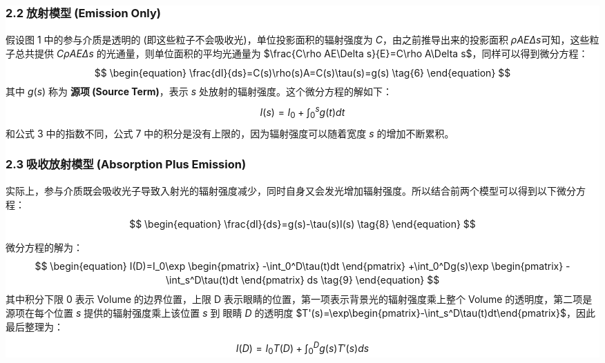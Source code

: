 ### 2.2 放射模型 (Emission Only)

假设图 1 中的参与介质是透明的 (即这些粒子不会吸收光)，单位投影面积的辐射强度为 $C$，由之前推导出来的投影面积 $\rho AE\Delta s$可知，这些粒子总共提供 $C\rho AE\Delta s$ 的光通量，则单位面积的平均光通量为 $\frac{C\rho AE\Delta s}{E}=C\rho A\Delta s$，同样可以得到微分方程：
$$
\begin{equation}
\frac{dI}{ds}=C(s)\rho(s)A=C(s)\tau(s)=g(s)
\tag{6}
\end{equation}
$$
其中 $g(s)$ 称为 **源项 (Source Term)**，表示 $s$ 处放射的辐射强度。这个微分方程的解如下：
$$
\begin{equation}
I(s)=I_0+\int_0^sg(t)dt
\tag{7}
\end{equation}
$$
和公式 3 中的指数不同，公式 7 中的积分是没有上限的，因为辐射强度可以随着宽度 $s$ 的增加不断累积。

### 2.3 吸收放射模型 (Absorption Plus Emission)

实际上，参与介质既会吸收光子导致入射光的辐射强度减少，同时自身又会发光增加辐射强度。所以结合前两个模型可以得到以下微分方程：
$$
\begin{equation}
\frac{dI}{ds}=g(s)-\tau(s)I(s)
\tag{8}
\end{equation}
$$

微分方程的解为：
$$
\begin{equation}
I(D)=I_0\exp
\begin{pmatrix}
-\int_0^D\tau(t)dt
\end{pmatrix}
+\int_0^Dg(s)\exp
\begin{pmatrix}
-\int_s^D\tau(t)dt
\end{pmatrix}
ds
\tag{9}
\end{equation}
$$
其中积分下限 0 表示 Volume 的边界位置，上限 D 表示眼睛的位置，第一项表示背景光的辐射强度乘上整个 Volume 的透明度，第二项是源项在每个位置 $s$ 提供的辐射强度乘上该位置 $s$ 到 眼睛 $D$ 的透明度 $T'(s)=\exp\begin{pmatrix}-\int_s^D\tau(t)dt\end{pmatrix}$，因此最后整理为：
$$
\begin{equation}
I(D)=I_0T(D)+\int_0^Dg(s)T'(s)ds
\tag{10}
\end{equation}
$$

